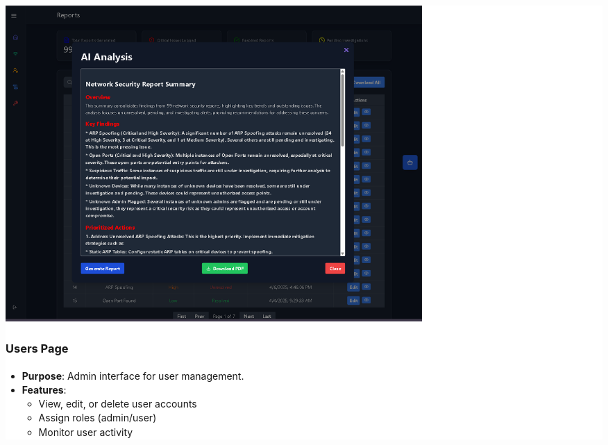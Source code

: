 <img src="images/ai.png" alt="AI Analysis" width="600"/>

### Users Page

- **Purpose**: Admin interface for user management.
- **Features**:
  - View, edit, or delete user accounts
  - Assign roles (admin/user)
  - Monitor user activity